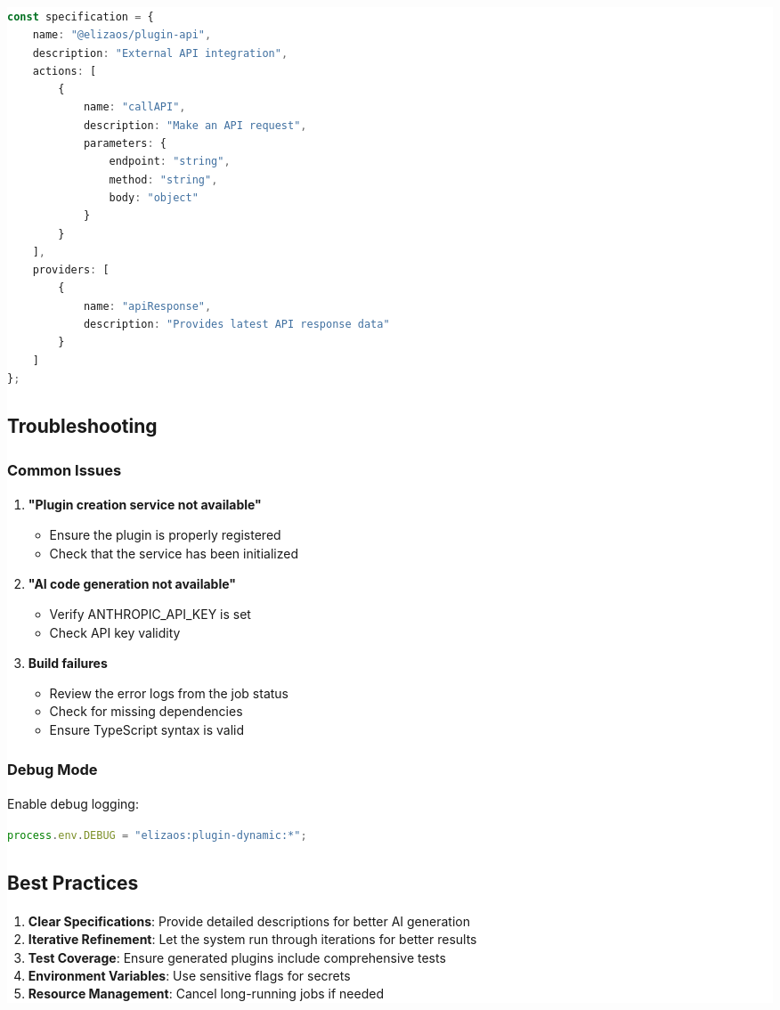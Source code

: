 ```typescript
const specification = {
    name: "@elizaos/plugin-api",
    description: "External API integration",
    actions: [
        {
            name: "callAPI",
            description: "Make an API request",
            parameters: {
                endpoint: "string",
                method: "string",
                body: "object"
            }
        }
    ],
    providers: [
        {
            name: "apiResponse",
            description: "Provides latest API response data"
        }
    ]
};
```

## Troubleshooting

### Common Issues

1. **"Plugin creation service not available"**
   - Ensure the plugin is properly registered
   - Check that the service has been initialized

2. **"AI code generation not available"**
   - Verify ANTHROPIC_API_KEY is set
   - Check API key validity

3. **Build failures**
   - Review the error logs from the job status
   - Check for missing dependencies
   - Ensure TypeScript syntax is valid

### Debug Mode

Enable debug logging:
```typescript
process.env.DEBUG = "elizaos:plugin-dynamic:*";
```

## Best Practices

1. **Clear Specifications**: Provide detailed descriptions for better AI generation
2. **Iterative Refinement**: Let the system run through iterations for better results
3. **Test Coverage**: Ensure generated plugins include comprehensive tests
4. **Environment Variables**: Use sensitive flags for secrets
5. **Resource Management**: Cancel long-running jobs if needed

